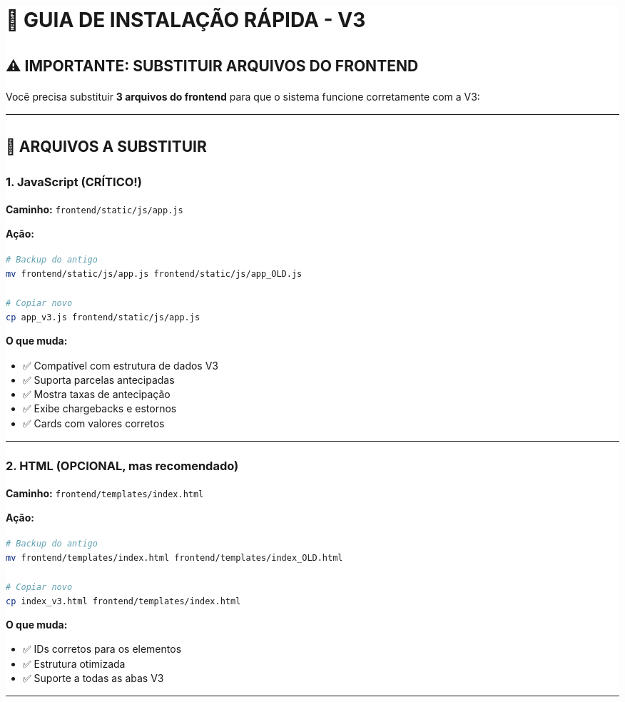 # 🚀 GUIA DE INSTALAÇÃO RÁPIDA - V3

## ⚠️ IMPORTANTE: SUBSTITUIR ARQUIVOS DO FRONTEND

Você precisa substituir **3 arquivos do frontend** para que o sistema funcione corretamente com a V3:

---

## 📁 ARQUIVOS A SUBSTITUIR

### 1. **JavaScript** (CRÍTICO!)

**Caminho:** `frontend/static/js/app.js`

**Ação:**

```bash
# Backup do antigo
mv frontend/static/js/app.js frontend/static/js/app_OLD.js

# Copiar novo
cp app_v3.js frontend/static/js/app.js
```

**O que muda:**

- ✅ Compatível com estrutura de dados V3
- ✅ Suporta parcelas antecipadas
- ✅ Mostra taxas de antecipação
- ✅ Exibe chargebacks e estornos
- ✅ Cards com valores corretos

---

### 2. **HTML** (OPCIONAL, mas recomendado)

**Caminho:** `frontend/templates/index.html`

**Ação:**

```bash
# Backup do antigo
mv frontend/templates/index.html frontend/templates/index_OLD.html

# Copiar novo
cp index_v3.html frontend/templates/index.html
```

**O que muda:**

- ✅ IDs corretos para os elementos
- ✅ Estrutura otimizada
- ✅ Suporte a todas as abas V3

---